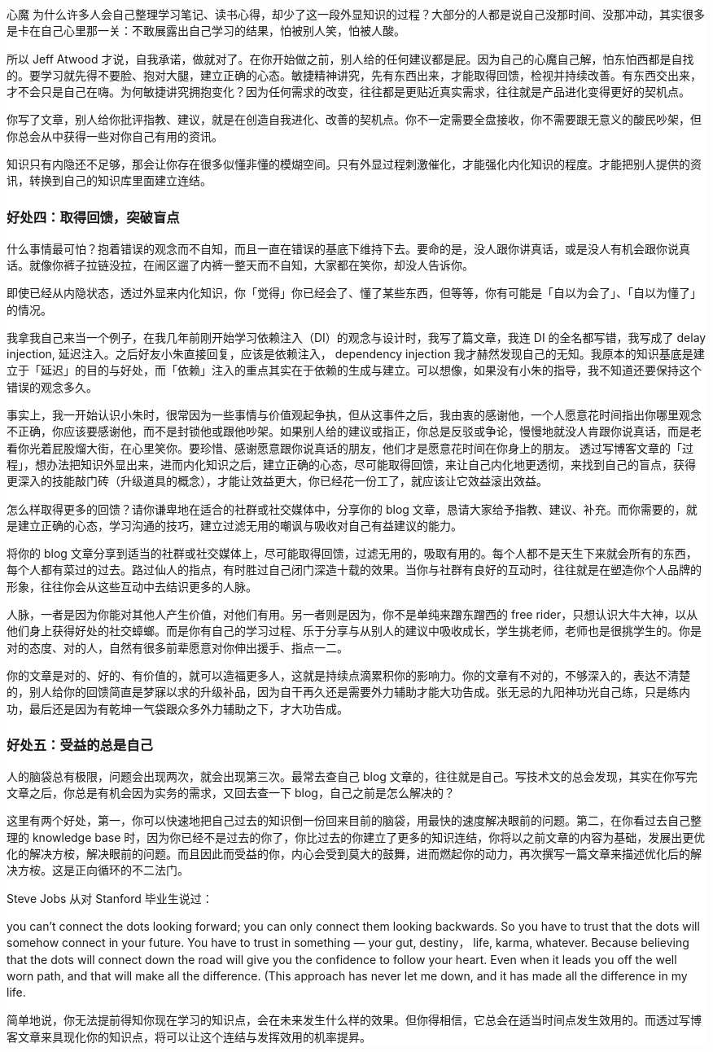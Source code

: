 心魔
为什么许多人会自己整理学习笔记、读书心得，却少了这一段外显知识的过程？大部分的人都是说自己没那时间、没那冲动，其实很多是卡在自己心里那一关：不敢展露出自己学习的结果，怕被别人笑，怕被人酸。

所以 Jeff Atwood 才说，自我承诺，做就对了。在你开始做之前，别人给的任何建议都是屁。因为自己的心魔自己解，怕东怕西都是自找的。要学习就先得不要脸、抱对大腿，建立正确的心态。敏捷精神讲究，先有东西出来，才能取得回馈，检视并持续改善。有东西交出来，才不会只是自己在嗨。为何敏捷讲究拥抱变化？因为任何需求的改变，往往都是更贴近真实需求，往往就是产品进化变得更好的契机点。

你写了文章，别人给你批评指教、建议，就是在创造自我进化、改善的契机点。你不一定需要全盘接收，你不需要跟无意义的酸民吵架，但你总会从中获得一些对你自己有用的资讯。

知识只有内隐还不足够，那会让你存在很多似懂非懂的模煳空间。只有外显过程刺激催化，才能强化内化知识的程度。才能把别人提供的资讯，转换到自己的知识库里面建立连结。　

### 好处四：取得回馈，突破盲点

什么事情最可怕？抱着错误的观念而不自知，而且一直在错误的基底下维持下去。要命的是，没人跟你讲真话，或是没人有机会跟你说真话。就像你裤子拉链没拉，在闹区遛了内裤一整天而不自知，大家都在笑你，却没人告诉你。

即使已经从内隐状态，透过外显来内化知识，你「觉得」你已经会了、懂了某些东西，但等等，你有可能是「自以为会了」、「自以为懂了」的情况。

我拿我自己来当一个例子，在我几年前刚开始学习依赖注入（DI）的观念与设计时，我写了篇文章，我连 DI 的全名都写错，我写成了 delay injection, 延迟注入。之后好友小朱直接回复，应该是依赖注入， dependency injection 我才赫然发现自己的无知。我原本的知识基底是建立于「延迟」的目的与好处，而「依赖」注入的重点其实在于依赖的生成与建立。可以想像，如果没有小朱的指导，我不知道还要保持这个错误的观念多久。

事实上，我一开始认识小朱时，很常因为一些事情与价值观起争执，但从这事件之后，我由衷的感谢他，一个人愿意花时间指出你哪里观念不正确，你应该要感谢他，而不是封锁他或跟他吵架。如果别人给的建议或指正，你总是反驳或争论，慢慢地就没人肯跟你说真话，而是老看你光着屁股熘大街，在心里笑你。要珍惜、感谢愿意跟你说真话的朋友，他们才是愿意花时间在你身上的朋友。
透过写博客文章的「过程」，想办法把知识外显出来，进而内化知识之后，建立正确的心态，尽可能取得回馈，来让自己内化地更透彻，来找到自己的盲点，获得更深入的技能敲门砖（升级道具的概念），才能让效益更大，你已经花一份工了，就应该让它效益滚出效益。

怎么样取得更多的回馈？请你谦卑地在适合的社群或社交媒体中，分享你的 blog 文章，恳请大家给予指教、建议、补充。而你需要的，就是建立正确的心态，学习沟通的技巧，建立过滤无用的嘲讽与吸收对自己有益建议的能力。

将你的 blog 文章分享到适当的社群或社交媒体上，尽可能取得回馈，过滤无用的，吸取有用的。每个人都不是天生下来就会所有的东西，每个人都有菜过的过去。路过仙人的指点，有时胜过自己闭门深造十载的效果。当你与社群有良好的互动时，往往就是在塑造你个人品牌的形象，往往你会从这些互动中去结识更多的人脉。

人脉，一者是因为你能对其他人产生价值，对他们有用。另一者则是因为，你不是单纯来蹭东蹭西的 free rider，只想认识大牛大神，以从他们身上获得好处的社交蟑螂。而是你有自己的学习过程、乐于分享与从别人的建议中吸收成长，学生挑老师，老师也是很挑学生的。你是对的态度、对的人，自然有很多前辈愿意对你伸出援手、指点一二。

你的文章是对的、好的、有价值的，就可以造福更多人，这就是持续点滴累积你的影响力。你的文章有不对的，不够深入的，表达不清楚的，别人给你的回馈简直是梦寐以求的升级补品，因为自干再久还是需要外力辅助才能大功告成。张无忌的九阳神功光自己练，只是练内功，最后还是因为有乾坤一气袋跟众多外力辅助之下，才大功告成。　

### 好处五：受益的总是自己

人的脑袋总有极限，问题会出现两次，就会出现第三次。最常去查自己 blog 文章的，往往就是自己。写技术文的总会发现，其实在你写完文章之后，你总是有机会因为实务的需求，又回去查一下 blog，自己之前是怎么解决的？

这里有两个好处，第一，你可以快速地把自己过去的知识倒一份回来目前的脑袋，用最快的速度解决眼前的问题。第二，在你看过去自己整理的 knowledge base 时，因为你已经不是过去的你了，你比过去的你建立了更多的知识连结，你将以之前文章的内容为基础，发展出更优化的解决方桉，解决眼前的问题。而且因此而受益的你，内心会受到莫大的鼓舞，进而燃起你的动力，再次撰写一篇文章来描述优化后的解决方桉。这是正向循环的不二法门。

Steve Jobs 从对 Stanford 毕业生说过：

> 
you can’t connect the dots looking forward; you can only connect them looking backwards. So you have to trust that the dots will somehow connect in your future. You have to trust in something — your gut, destiny， life, karma, whatever. Because believing that the dots will connect down the road will give you the confidence to follow your heart. Even when it leads you off the well worn path, and that will make all the difference. (This approach has never let me down, and it has made all the difference in my life.

简单地说，你无法提前得知你现在学习的知识点，会在未来发生什么样的效果。但你得相信，它总会在适当时间点发生效用的。而透过写博客文章来具现化你的知识点，将可以让这个连结与发挥效用的机率提昇。
